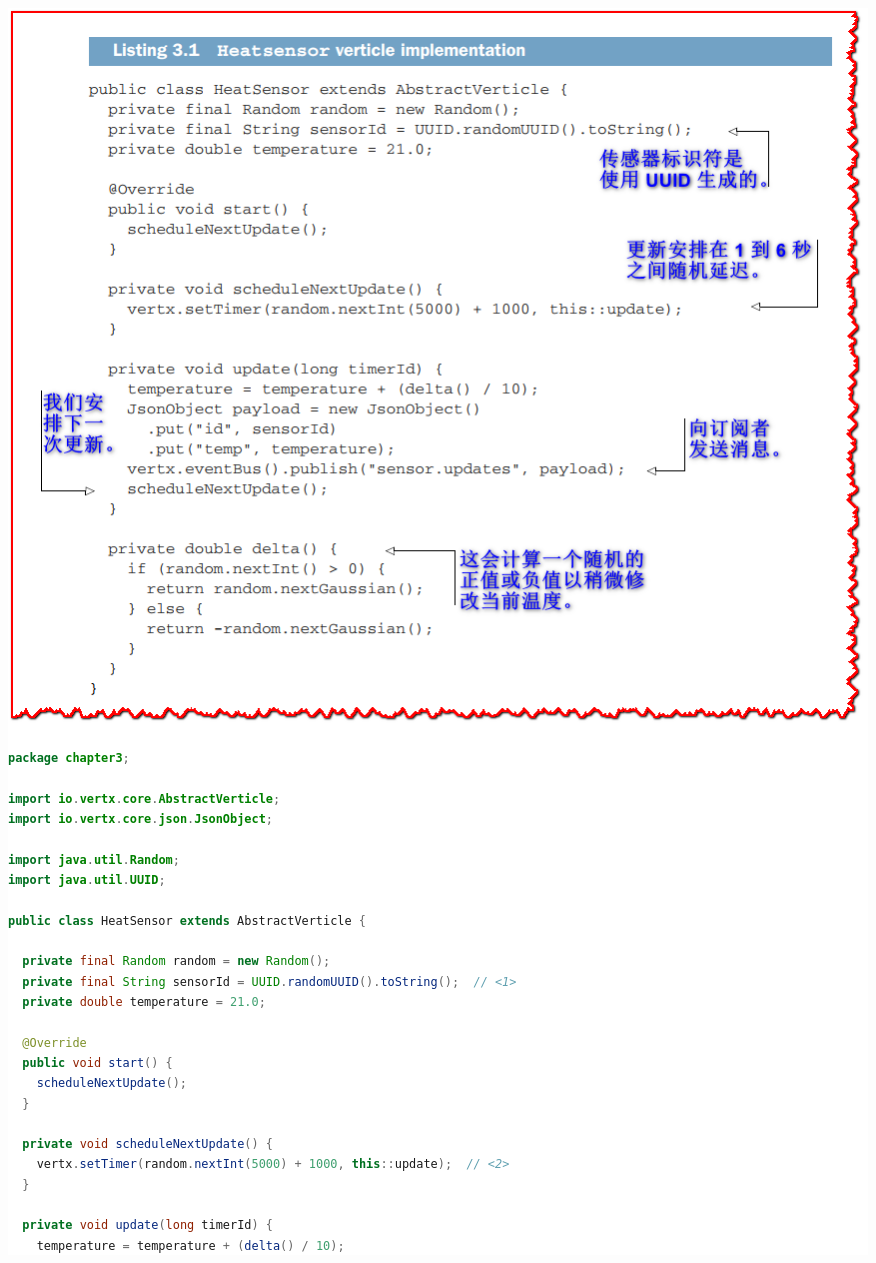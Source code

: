 ![清单 3.1 热传感器verticle实现](Chapter3-EventBus.assets/Listing_3_1.png)

```java
package chapter3;

import io.vertx.core.AbstractVerticle;
import io.vertx.core.json.JsonObject;

import java.util.Random;
import java.util.UUID;

public class HeatSensor extends AbstractVerticle {

  private final Random random = new Random();
  private final String sensorId = UUID.randomUUID().toString();  // <1>
  private double temperature = 21.0;

  @Override
  public void start() {
    scheduleNextUpdate();
  }

  private void scheduleNextUpdate() {
    vertx.setTimer(random.nextInt(5000) + 1000, this::update);  // <2>
  }

  private void update(long timerId) {
    temperature = temperature + (delta() / 10);
```